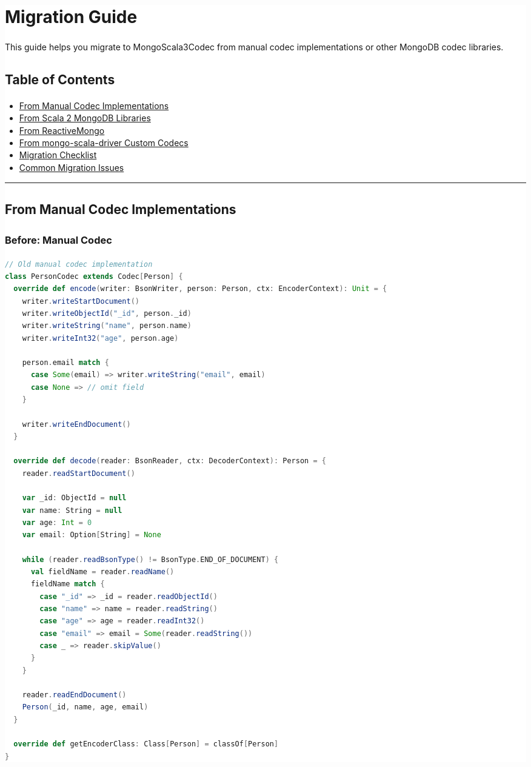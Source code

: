 # Migration Guide

This guide helps you migrate to MongoScala3Codec from manual codec implementations or other MongoDB codec libraries.

## Table of Contents

- [From Manual Codec Implementations](#from-manual-codec-implementations)
- [From Scala 2 MongoDB Libraries](#from-scala-2-mongodb-libraries)
- [From ReactiveMongo](#from-reactivemongo)
- [From mongo-scala-driver Custom Codecs](#from-mongo-scala-driver-custom-codecs)
- [Migration Checklist](#migration-checklist)
- [Common Migration Issues](#common-migration-issues)

---

## From Manual Codec Implementations

### Before: Manual Codec

```scala
// Old manual codec implementation
class PersonCodec extends Codec[Person] {
  override def encode(writer: BsonWriter, person: Person, ctx: EncoderContext): Unit = {
    writer.writeStartDocument()
    writer.writeObjectId("_id", person._id)
    writer.writeString("name", person.name)
    writer.writeInt32("age", person.age)
    
    person.email match {
      case Some(email) => writer.writeString("email", email)
      case None => // omit field
    }
    
    writer.writeEndDocument()
  }
  
  override def decode(reader: BsonReader, ctx: DecoderContext): Person = {
    reader.readStartDocument()
    
    var _id: ObjectId = null
    var name: String = null
    var age: Int = 0
    var email: Option[String] = None
    
    while (reader.readBsonType() != BsonType.END_OF_DOCUMENT) {
      val fieldName = reader.readName()
      fieldName match {
        case "_id" => _id = reader.readObjectId()
        case "name" => name = reader.readString()
        case "age" => age = reader.readInt32()
        case "email" => email = Some(reader.readString())
        case _ => reader.skipValue()
      }
    }
    
    reader.readEndDocument()
    Person(_id, name, age, email)
  }
  
  override def getEncoderClass: Class[Person] = classOf[Person]
}
```